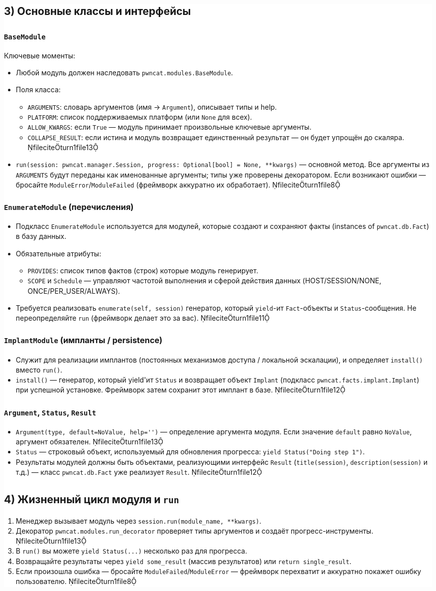 ## 3) Основные классы и интерфейсы

### `BaseModule`

Ключевые моменты:

* Любой модуль должен наследовать `pwncat.modules.BaseModule`.

* Поля класса:

  * `ARGUMENTS`: словарь аргументов (имя → `Argument`), описывает типы и help.
  * `PLATFORM`: список поддерживаемых платформ (или `None` для всех).
  * `ALLOW_KWARGS`: если `True` — модуль принимает произвольные ключевые аргументы.
  * `COLLAPSE_RESULT`: если истина и модуль возвращает единственный результат — он будет упрощён до скаляра. fileciteturn1file13

* `run(session: pwncat.manager.Session, progress: Optional[bool] = None, **kwargs)` — основной метод. Все аргументы из `ARGUMENTS` будут переданы как именованные аргументы; типы уже проверены декоратором. Если возникают ошибки — бросайте `ModuleError`/`ModuleFailed` (фреймворк аккуратно их обработает). fileciteturn1file8

### `EnumerateModule` (перечисления)

* Подкласс `EnumerateModule` используется для модулей, которые создают и сохраняют факты (instances of `pwncat.db.Fact`) в базу данных.
* Обязательные атрибуты:

  * `PROVIDES`: список типов фактов (строк) которые модуль генерирует.
  * `SCOPE` и `Schedule` — управляют частотой выполнения и сферой действия данных (HOST/SESSION/NONE, ONCE/PER_USER/ALWAYS).
* Требуется реализовать `enumerate(self, session)` генератор, который `yield`-ит `Fact`-объекты и `Status`-сообщения. Не переопределяйте `run` (фреймворк делает это за вас). fileciteturn1file11

### `ImplantModule` (импланты / persistence)

* Служит для реализации имплантов (постоянных механизмов доступа / локальной эскалации), и определяет `install()` вместо `run()`.
* `install()` — генератор, который yield'ит `Status` и возвращает объект `Implant` (подкласс `pwncat.facts.implant.Implant`) при успешной установке. Фреймворк затем сохранит этот имплант в базе. fileciteturn1file12

### `Argument`, `Status`, `Result`

* `Argument(type, default=NoValue, help='')` — определение аргумента модуля. Если значение `default` равно `NoValue`, аргумент обязателен. fileciteturn1file13
* `Status` — строковый объект, используемый для обновления прогресса: `yield Status("Doing step 1")`.
* Результаты модулей должны быть объектами, реализующими интерфейс `Result` (`title(session)`, `description(session)` и т.д.) — класс `pwncat.db.Fact` уже реализует `Result`. fileciteturn1file12

## 4) Жизненный цикл модуля и `run`

1. Менеджер вызывает модуль через `session.run(module_name, **kwargs)`.
2. Декоратор `pwncat.modules.run_decorator` проверяет типы аргументов и создаёт прогресс-инструменты. fileciteturn1file13
3. В `run()` вы можете `yield Status(...)` несколько раз для прогресса.
4. Возвращайте результаты через `yield some_result` (массив результатов) или `return single_result`.
5. Если произошла ошибка — бросайте `ModuleFailed`/`ModuleError` — фреймворк перехватит и аккуратно покажет ошибку пользователю. fileciteturn1file8

